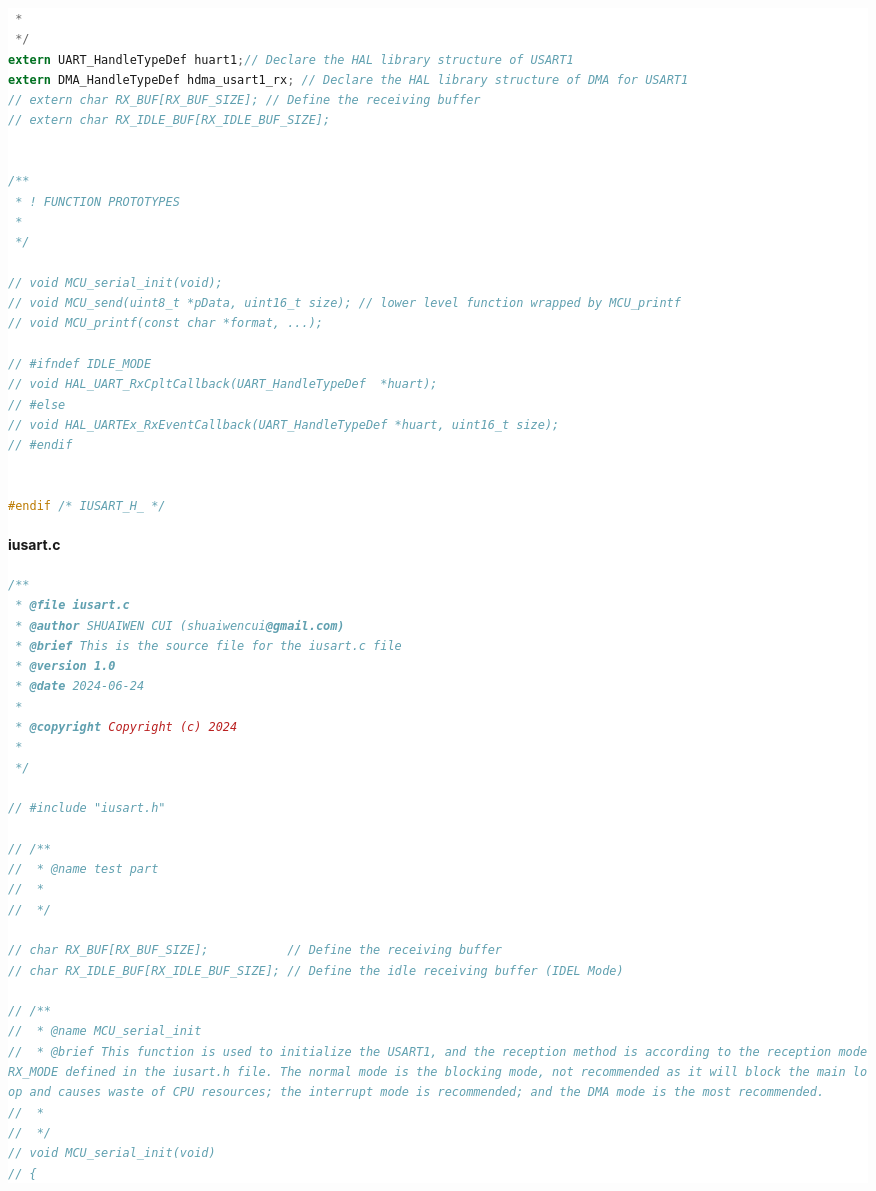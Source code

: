 ```c
 * 
 */
extern UART_HandleTypeDef huart1;// Declare the HAL library structure of USART1
extern DMA_HandleTypeDef hdma_usart1_rx; // Declare the HAL library structure of DMA for USART1
// extern char RX_BUF[RX_BUF_SIZE]; // Define the receiving buffer
// extern char RX_IDLE_BUF[RX_IDLE_BUF_SIZE];


/**
 * ! FUNCTION PROTOTYPES
 * 
 */

// void MCU_serial_init(void);
// void MCU_send(uint8_t *pData, uint16_t size); // lower level function wrapped by MCU_printf
// void MCU_printf(const char *format, ...);

// #ifndef IDLE_MODE
// void HAL_UART_RxCpltCallback(UART_HandleTypeDef  *huart); 
// #else
// void HAL_UARTEx_RxEventCallback(UART_HandleTypeDef *huart, uint16_t size);
// #endif


#endif /* IUSART_H_ */


```

#### **iusart.c**

```c
/**
 * @file iusart.c
 * @author SHUAIWEN CUI (shuaiwencui@gmail.com)
 * @brief This is the source file for the iusart.c file
 * @version 1.0
 * @date 2024-06-24
 *
 * @copyright Copyright (c) 2024
 *
 */

// #include "iusart.h"

// /**
//  * @name test part
//  *
//  */

// char RX_BUF[RX_BUF_SIZE];           // Define the receiving buffer
// char RX_IDLE_BUF[RX_IDLE_BUF_SIZE]; // Define the idle receiving buffer (IDEL Mode)

// /**
//  * @name MCU_serial_init
//  * @brief This function is used to initialize the USART1, and the reception method is according to the reception mode RX_MODE defined in the iusart.h file. The normal mode is the blocking mode, not recommended as it will block the main loop and causes waste of CPU resources; the interrupt mode is recommended; and the DMA mode is the most recommended.
//  *
//  */
// void MCU_serial_init(void)
// {
```